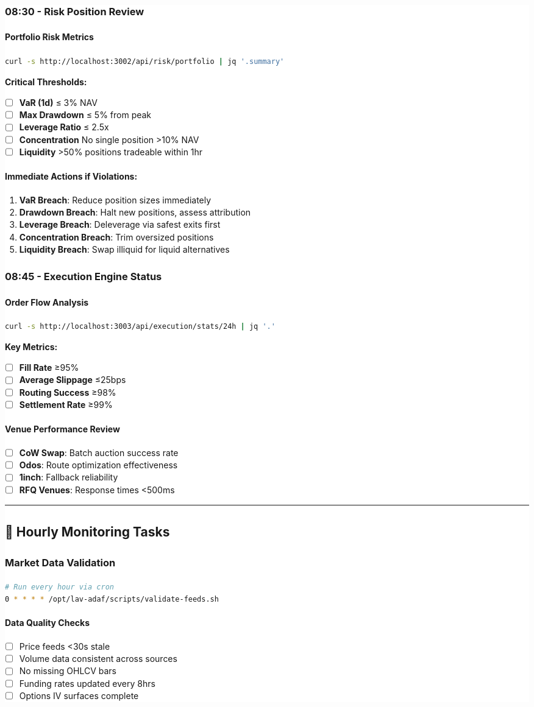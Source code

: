 ### 08:30 - Risk Position Review

#### Portfolio Risk Metrics
```bash
curl -s http://localhost:3002/api/risk/portfolio | jq '.summary'
```

**Critical Thresholds:**
- [ ] **VaR (1d)** ≤ 3% NAV
- [ ] **Max Drawdown** ≤ 5% from peak
- [ ] **Leverage Ratio** ≤ 2.5x
- [ ] **Concentration** No single position >10% NAV
- [ ] **Liquidity** >50% positions tradeable within 1hr

#### Immediate Actions if Violations:
1. **VaR Breach**: Reduce position sizes immediately
2. **Drawdown Breach**: Halt new positions, assess attribution
3. **Leverage Breach**: Deleverage via safest exits first
4. **Concentration Breach**: Trim oversized positions
5. **Liquidity Breach**: Swap illiquid for liquid alternatives

### 08:45 - Execution Engine Status

#### Order Flow Analysis
```bash
curl -s http://localhost:3003/api/execution/stats/24h | jq '.'
```

**Key Metrics:**
- [ ] **Fill Rate** ≥95%
- [ ] **Average Slippage** ≤25bps
- [ ] **Routing Success** ≥98%
- [ ] **Settlement Rate** ≥99%

#### Venue Performance Review
- [ ] **CoW Swap**: Batch auction success rate
- [ ] **Odos**: Route optimization effectiveness  
- [ ] **1inch**: Fallback reliability
- [ ] **RFQ Venues**: Response times <500ms

---

## 🔄 Hourly Monitoring Tasks

### Market Data Validation
```bash
# Run every hour via cron
0 * * * * /opt/lav-adaf/scripts/validate-feeds.sh
```

#### Data Quality Checks
- [ ] Price feeds <30s stale
- [ ] Volume data consistent across sources
- [ ] No missing OHLCV bars
- [ ] Funding rates updated every 8hrs
- [ ] Options IV surfaces complete
